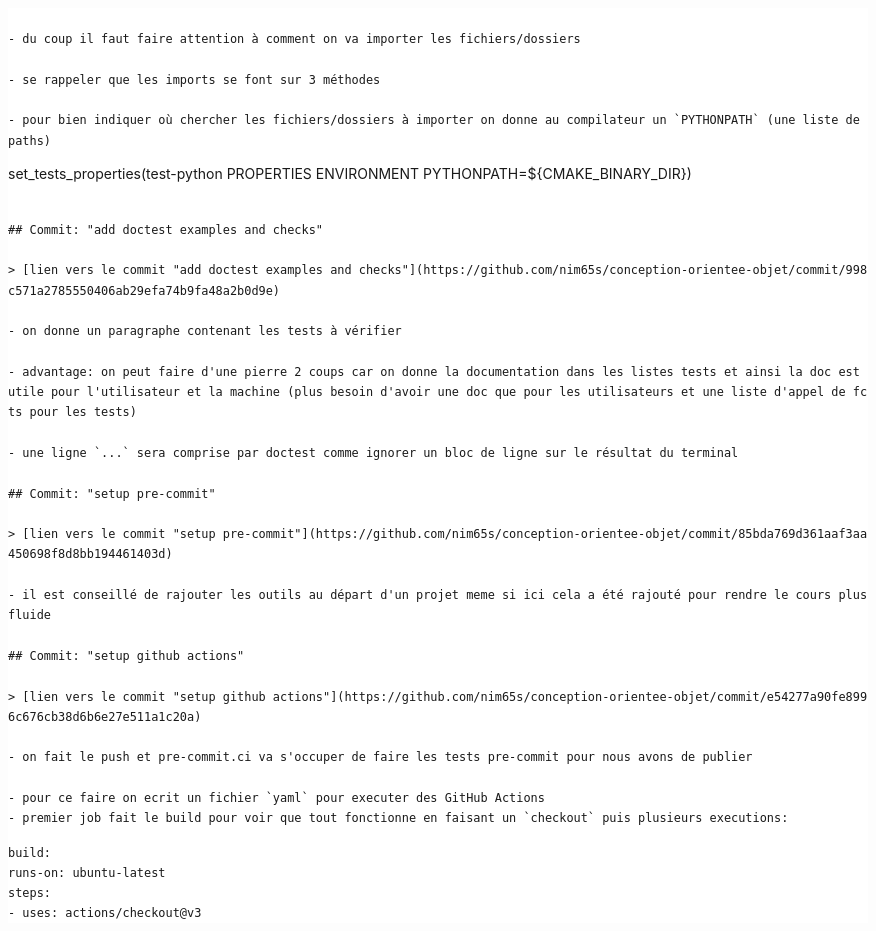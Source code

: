   ```

- du coup il faut faire attention à comment on va importer les fichiers/dossiers

- se rappeler que les imports se font sur 3 méthodes

- pour bien indiquer où chercher les fichiers/dossiers à importer on donne au compilateur un `PYTHONPATH` (une liste de paths)
  ```
  set_tests_properties(test-python PROPERTIES ENVIRONMENT
                                              PYTHONPATH=${CMAKE_BINARY_DIR})
  ```

## Commit: "add doctest examples and checks"

> [lien vers le commit "add doctest examples and checks"](https://github.com/nim65s/conception-orientee-objet/commit/998c571a2785550406ab29efa74b9fa48a2b0d9e)

- on donne un paragraphe contenant les tests à vérifier

- advantage: on peut faire d'une pierre 2 coups car on donne la documentation dans les listes tests et ainsi la doc est utile pour l'utilisateur et la machine (plus besoin d'avoir une doc que pour les utilisateurs et une liste d'appel de fcts pour les tests)

- une ligne `...` sera comprise par doctest comme ignorer un bloc de ligne sur le résultat du terminal

## Commit: "setup pre-commit"

> [lien vers le commit "setup pre-commit"](https://github.com/nim65s/conception-orientee-objet/commit/85bda769d361aaf3aa450698f8d8bb194461403d)

- il est conseillé de rajouter les outils au départ d'un projet meme si ici cela a été rajouté pour rendre le cours plus fluide

## Commit: "setup github actions"

> [lien vers le commit "setup github actions"](https://github.com/nim65s/conception-orientee-objet/commit/e54277a90fe8996c676cb38d6b6e27e511a1c20a)

- on fait le push et pre-commit.ci va s'occuper de faire les tests pre-commit pour nous avons de publier

- pour ce faire on ecrit un fichier `yaml` pour executer des GitHub Actions
  - premier job fait le build pour voir que tout fonctionne en faisant un `checkout` puis plusieurs executions:
  ```
    build:
    runs-on: ubuntu-latest
    steps:
    - uses: actions/checkout@v3
